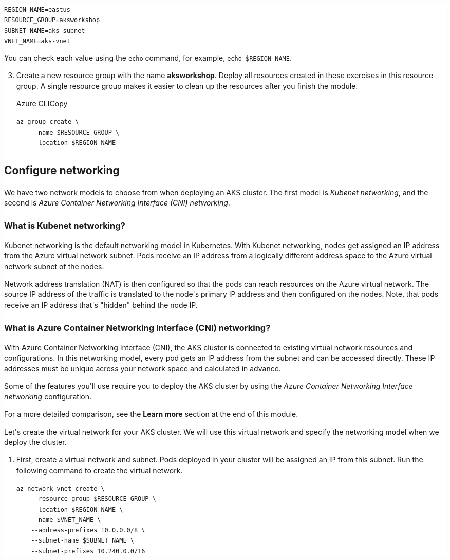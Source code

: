    ```azurecli
   REGION_NAME=eastus
   RESOURCE_GROUP=aksworkshop
   SUBNET_NAME=aks-subnet
   VNET_NAME=aks-vnet
   ```

   You can check each value using the `echo` command, for example, `echo $REGION_NAME`.

3. Create a new resource group with the name **aksworkshop**. Deploy all resources created in these exercises in this resource group. A single resource group makes it easier to clean up the resources after you finish the module.

   Azure CLICopy

   ```azurecli
   az group create \
       --name $RESOURCE_GROUP \
       --location $REGION_NAME
   ```

## Configure networking

We have two network models to choose from when deploying an AKS cluster. The first model is *Kubenet networking*, and the second is *Azure Container Networking Interface (CNI) networking*.

### What is Kubenet networking?

Kubenet networking is the default networking model in Kubernetes. With Kubenet networking, nodes get assigned an IP address from the Azure virtual network subnet. Pods receive an IP address from a logically different address space to the Azure virtual network subnet of the nodes.

Network address translation (NAT) is then configured so that the pods can reach resources on the Azure virtual network. The source IP address of the traffic is translated to the node's primary IP address and then configured on the nodes. Note, that pods receive an IP address that's "hidden" behind the node IP.

### What is Azure Container Networking Interface (CNI) networking?

With Azure Container Networking Interface (CNI), the AKS cluster is connected to existing virtual network resources and configurations. In this networking model, every pod gets an IP address from the subnet and can be accessed directly. These IP addresses must be unique across your network space and calculated in advance.

Some of the features you'll use require you to deploy the AKS cluster by using the *Azure Container Networking Interface networking* configuration.

For a more detailed comparison, see the **Learn more** section at the end of this module.

Let's create the virtual network for your AKS cluster. We will use this virtual network and specify the networking model when we deploy the cluster.

1. First, create a virtual network and subnet. Pods deployed in your cluster will be assigned an IP from this subnet. Run the following command to create the virtual network.

   ```azurecli
   az network vnet create \
       --resource-group $RESOURCE_GROUP \
       --location $REGION_NAME \
       --name $VNET_NAME \
       --address-prefixes 10.0.0.0/8 \
       --subnet-name $SUBNET_NAME \
       --subnet-prefixes 10.240.0.0/16
   ```
